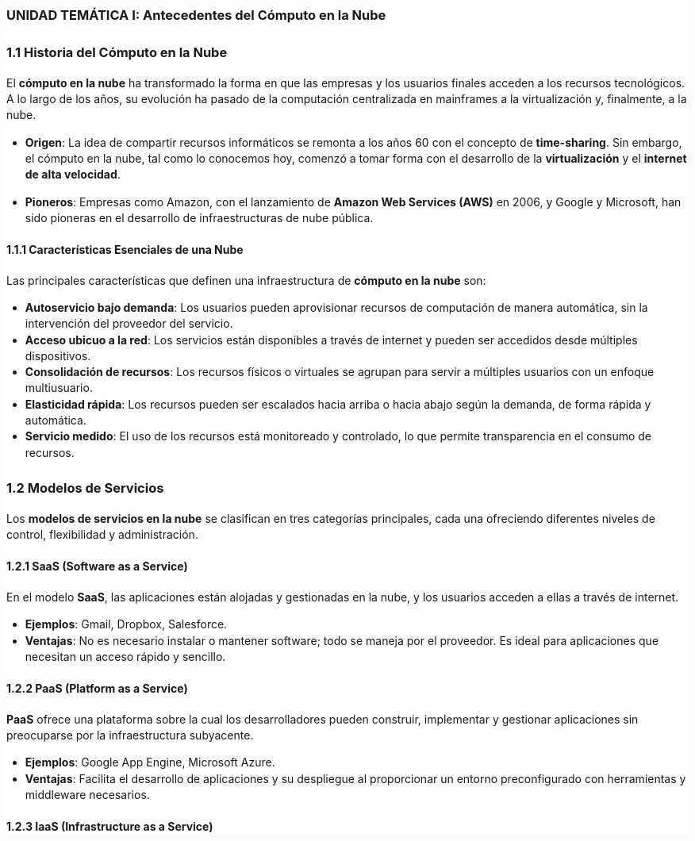 ### UNIDAD TEMÁTICA I: Antecedentes del Cómputo en la Nube

### 1.1 Historia del Cómputo en la Nube

El **cómputo en la nube** ha transformado la forma en que las empresas y los usuarios finales acceden a los recursos tecnológicos. A lo largo de los años, su evolución ha pasado de la computación centralizada en mainframes a la virtualización y, finalmente, a la nube.

- **Origen**: La idea de compartir recursos informáticos se remonta a los años 60 con el concepto de **time-sharing**. Sin embargo, el cómputo en la nube, tal como lo conocemos hoy, comenzó a tomar forma con el desarrollo de la **virtualización** y el **internet de alta velocidad**.

- **Pioneros**: Empresas como Amazon, con el lanzamiento de **Amazon Web Services (AWS)** en 2006, y Google y Microsoft, han sido pioneras en el desarrollo de infraestructuras de nube pública.

#### 1.1.1 Características Esenciales de una Nube

Las principales características que definen una infraestructura de **cómputo en la nube** son:

- **Autoservicio bajo demanda**: Los usuarios pueden aprovisionar recursos de computación de manera automática, sin la intervención del proveedor del servicio.
- **Acceso ubicuo a la red**: Los servicios están disponibles a través de internet y pueden ser accedidos desde múltiples dispositivos.
- **Consolidación de recursos**: Los recursos físicos o virtuales se agrupan para servir a múltiples usuarios con un enfoque multiusuario.
- **Elasticidad rápida**: Los recursos pueden ser escalados hacia arriba o hacia abajo según la demanda, de forma rápida y automática.
- **Servicio medido**: El uso de los recursos está monitoreado y controlado, lo que permite transparencia en el consumo de recursos.

### 1.2 Modelos de Servicios

Los **modelos de servicios en la nube** se clasifican en tres categorías principales, cada una ofreciendo diferentes niveles de control, flexibilidad y administración.

#### 1.2.1 SaaS (Software as a Service)

En el modelo **SaaS**, las aplicaciones están alojadas y gestionadas en la nube, y los usuarios acceden a ellas a través de internet.

- **Ejemplos**: Gmail, Dropbox, Salesforce.
- **Ventajas**: No es necesario instalar o mantener software; todo se maneja por el proveedor. Es ideal para aplicaciones que necesitan un acceso rápido y sencillo.

#### 1.2.2 PaaS (Platform as a Service)

**PaaS** ofrece una plataforma sobre la cual los desarrolladores pueden construir, implementar y gestionar aplicaciones sin preocuparse por la infraestructura subyacente.

- **Ejemplos**: Google App Engine, Microsoft Azure.
- **Ventajas**: Facilita el desarrollo de aplicaciones y su despliegue al proporcionar un entorno preconfigurado con herramientas y middleware necesarios.

#### 1.2.3 IaaS (Infrastructure as a Service)
